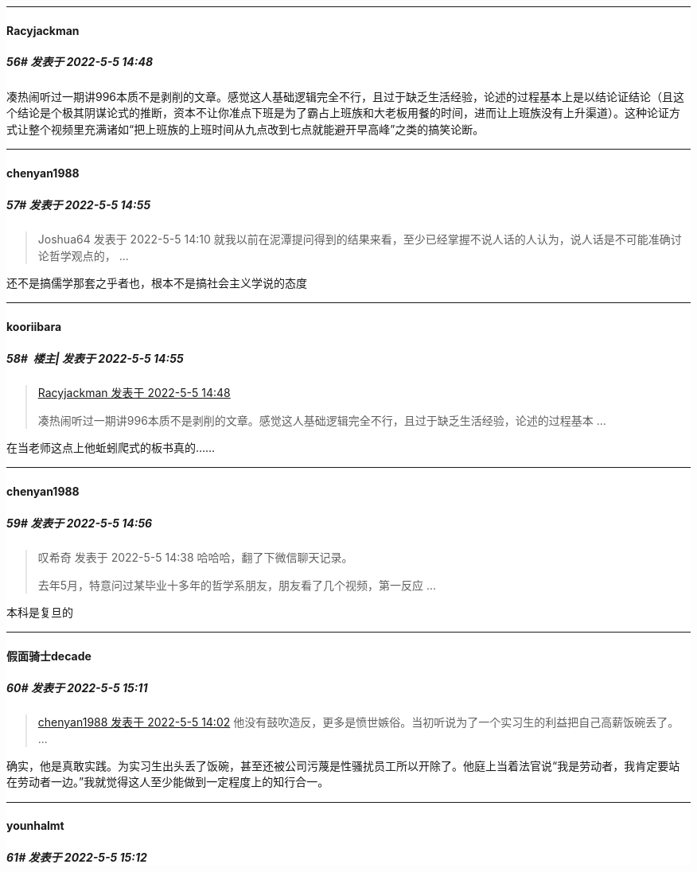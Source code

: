 *****

####  Racyjackman  
##### 56#       发表于 2022-5-5 14:48

凑热闹听过一期讲996本质不是剥削的文章。感觉这人基础逻辑完全不行，且过于缺乏生活经验，论述的过程基本上是以结论证结论（且这个结论是个极其阴谋论式的推断，资本不让你准点下班是为了霸占上班族和大老板用餐的时间，进而让上班族没有上升渠道）。这种论证方式让整个视频里充满诸如“把上班族的上班时间从九点改到七点就能避开早高峰”之类的搞笑论断。

*****

####  chenyan1988  
##### 57#       发表于 2022-5-5 14:55

<blockquote>Joshua64 发表于 2022-5-5 14:10
就我以前在泥潭提问得到的结果来看，至少已经掌握不说人话的人认为，说人话是不可能准确讨论哲学观点的， ...</blockquote>
还不是搞儒学那套之乎者也，根本不是搞社会主义学说的态度

*****

####  kooriibara  
##### 58#         楼主| 发表于 2022-5-5 14:55

<blockquote><a href="httphttps://bbs.saraba1st.com/2b/forum.php?mod=redirect&amp;goto=findpost&amp;pid=55701931&amp;ptid=2067913" target="_blank">Racyjackman 发表于 2022-5-5 14:48</a>

凑热闹听过一期讲996本质不是剥削的文章。感觉这人基础逻辑完全不行，且过于缺乏生活经验，论述的过程基本 ...</blockquote>
在当老师这点上他蚯蚓爬式的板书真的……

*****

####  chenyan1988  
##### 59#       发表于 2022-5-5 14:56

<blockquote>叹希奇 发表于 2022-5-5 14:38
哈哈哈，翻了下微信聊天记录。

去年5月，特意问过某毕业十多年的哲学系朋友，朋友看了几个视频，第一反应 ...</blockquote>
本科是复旦的

*****

####  假面骑士decade  
##### 60#       发表于 2022-5-5 15:11

<blockquote><a href="httphttps://bbs.saraba1st.com/2b/forum.php?mod=redirect&amp;goto=findpost&amp;pid=55701297&amp;ptid=2067913" target="_blank">chenyan1988 发表于 2022-5-5 14:02</a>
他没有鼓吹造反，更多是愤世嫉俗。当初听说为了一个实习生的利益把自己高薪饭碗丢了。 ...</blockquote>
确实，他是真敢实践。为实习生出头丢了饭碗，甚至还被公司污蔑是性骚扰员工所以开除了。他庭上当着法官说“我是劳动者，我肯定要站在劳动者一边。”我就觉得这人至少能做到一定程度上的知行合一。



*****

####  younhalmt  
##### 61#       发表于 2022-5-5 15:12
